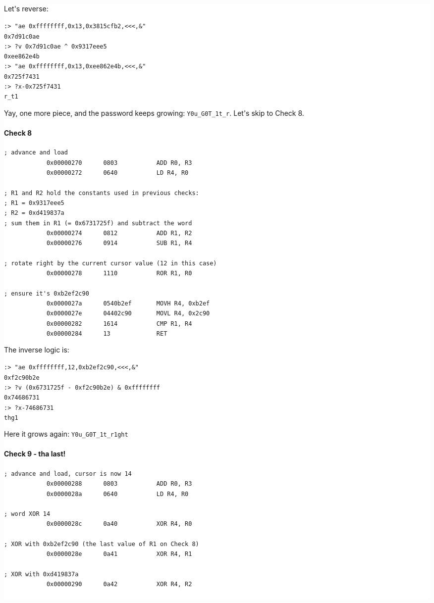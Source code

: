 Let's reverse:

```
:> "ae 0xffffffff,0x13,0x3815cfb2,<<<,&"
0x7d91c0ae
:> ?v 0x7d91c0ae ^ 0x9317eee5
0xee862e4b
:> "ae 0xffffffff,0x13,0xee862e4b,<<<,&"
0x725f7431
:> ?x-0x725f7431
r_t1
```

Yay, one more piece, and the password keeps growing: `Y0u_G0T_1t_r`. Let's skip to Check 8.

#### Check 8

```
; advance and load
            0x00000270      0803           ADD R0, R3
            0x00000272      0640           LD R4, R0
            
; R1 and R2 hold the constants used in previous checks:
; R1 = 0x9317eee5
; R2 = 0xd419837a
; sum them in R1 (= 0x6731725f) and subtract the word
            0x00000274      0812           ADD R1, R2
            0x00000276      0914           SUB R1, R4
            
; rotate right by the current cursor value (12 in this case)
            0x00000278      1110           ROR R1, R0
            
; ensure it's 0xb2ef2c90
            0x0000027a      0540b2ef       MOVH R4, 0xb2ef
            0x0000027e      04402c90       MOVL R4, 0x2c90
            0x00000282      1614           CMP R1, R4
            0x00000284      13             RET
```

The inverse logic is:

```
:> "ae 0xffffffff,12,0xb2ef2c90,<<<,&"
0xf2c90b2e
:> ?v (0x6731725f - 0xf2c90b2e) & 0xffffffff
0x74686731
:> ?x-74686731
thg1
```

Here it grows again: `Y0u_G0T_1t_r1ght`

#### Check 9 - tha last!

```
; advance and load, cursor is now 14
            0x00000288      0803           ADD R0, R3
            0x0000028a      0640           LD R4, R0
            
; word XOR 14
            0x0000028c      0a40           XOR R4, R0

; XOR with 0xb2ef2c90 (the last value of R1 on Check 8)
            0x0000028e      0a41           XOR R4, R1
            
; XOR with 0xd419837a
            0x00000290      0a42           XOR R4, R2
            
```